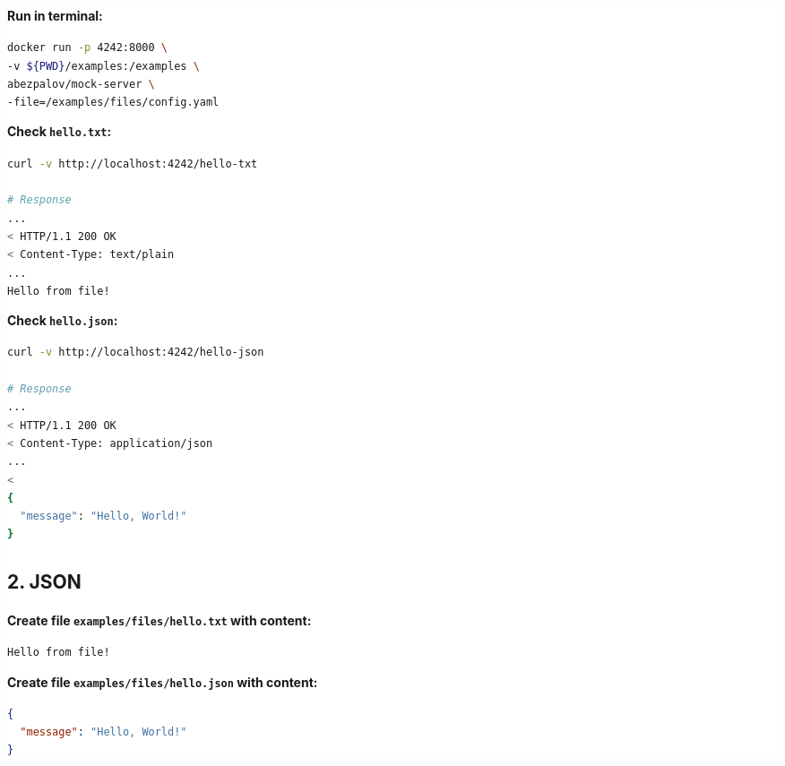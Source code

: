 **Run in terminal:**

```bash
docker run -p 4242:8000 \
-v ${PWD}/examples:/examples \
abezpalov/mock-server \
-file=/examples/files/config.yaml
```

**Check `hello.txt`:**

```bash
curl -v http://localhost:4242/hello-txt

# Response
...
< HTTP/1.1 200 OK
< Content-Type: text/plain
...
Hello from file!
```

**Check `hello.json`:**

```bash
curl -v http://localhost:4242/hello-json

# Response
...
< HTTP/1.1 200 OK
< Content-Type: application/json
...
<
{
  "message": "Hello, World!"
}
```

<a name="json"></a>

## 2\. JSON

**Create file `examples/files/hello.txt` with content:**

```txt
Hello from file!
```

**Create file `examples/files/hello.json` with content:**

```json
{
  "message": "Hello, World!"
}

```
